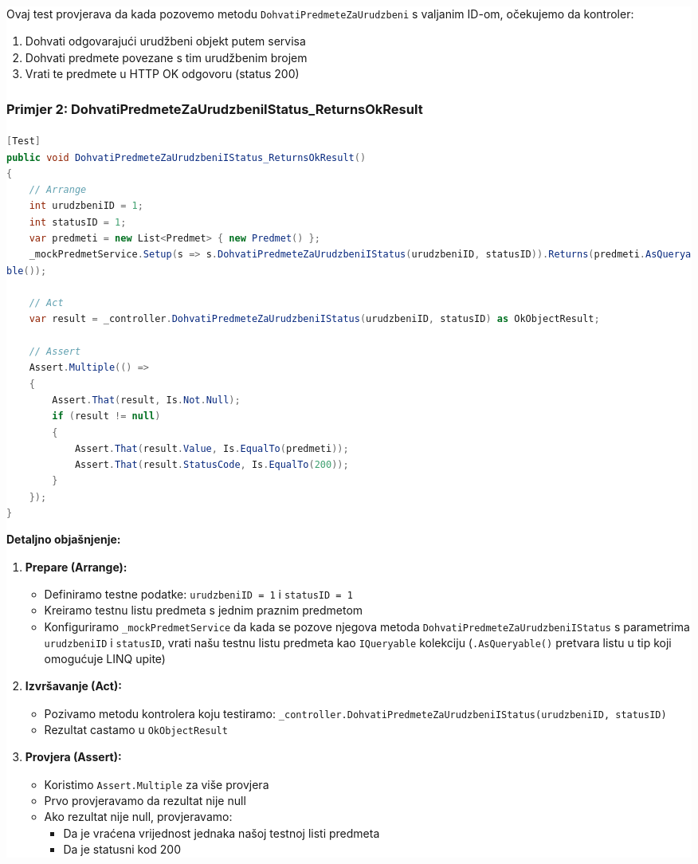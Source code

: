 Ovaj test provjerava da kada pozovemo metodu `DohvatiPredmeteZaUrudzbeni` s valjanim ID-om, očekujemo da kontroler:
1. Dohvati odgovarajući urudžbeni objekt putem servisa
2. Dohvati predmete povezane s tim urudžbenim brojem
3. Vrati te predmete u HTTP OK odgovoru (status 200)

### Primjer 2: DohvatiPredmeteZaUrudzbeniIStatus_ReturnsOkResult

```csharp
[Test]
public void DohvatiPredmeteZaUrudzbeniIStatus_ReturnsOkResult()
{
    // Arrange
    int urudzbeniID = 1;
    int statusID = 1;
    var predmeti = new List<Predmet> { new Predmet() };
    _mockPredmetService.Setup(s => s.DohvatiPredmeteZaUrudzbeniIStatus(urudzbeniID, statusID)).Returns(predmeti.AsQueryable());

    // Act
    var result = _controller.DohvatiPredmeteZaUrudzbeniIStatus(urudzbeniID, statusID) as OkObjectResult;

    // Assert
    Assert.Multiple(() =>
    {
        Assert.That(result, Is.Not.Null);
        if (result != null)
        { 
            Assert.That(result.Value, Is.EqualTo(predmeti));
            Assert.That(result.StatusCode, Is.EqualTo(200));
        }
    });
}
```

**Detaljno objašnjenje:**
1. **Prepare (Arrange):**
   - Definiramo testne podatke: `urudzbeniID = 1` i `statusID = 1`
   - Kreiramo testnu listu predmeta s jednim praznim predmetom
   - Konfiguriramo `_mockPredmetService` da kada se pozove njegova metoda `DohvatiPredmeteZaUrudzbeniIStatus` s parametrima `urudzbeniID` i `statusID`, vrati našu testnu listu predmeta kao `IQueryable` kolekciju 
   (`.AsQueryable()` pretvara listu u tip koji omogućuje LINQ upite)

2. **Izvršavanje (Act):**
   - Pozivamo metodu kontrolera koju testiramo: `_controller.DohvatiPredmeteZaUrudzbeniIStatus(urudzbeniID, statusID)`
   - Rezultat castamo u `OkObjectResult`

3. **Provjera (Assert):**
   - Koristimo `Assert.Multiple` za više provjera
   - Prvo provjeravamo da rezultat nije null
   - Ako rezultat nije null, provjeravamo:
     - Da je vraćena vrijednost jednaka našoj testnoj listi predmeta
     - Da je statusni kod 200
